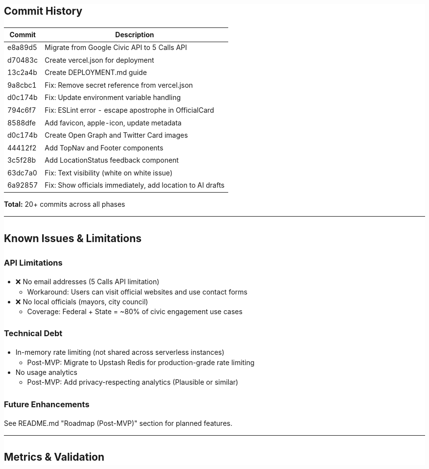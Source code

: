 
## Commit History

| Commit | Description |
|--------|-------------|
| e8a89d5 | Migrate from Google Civic API to 5 Calls API |
| d70483c | Create vercel.json for deployment |
| 13c2a4b | Create DEPLOYMENT.md guide |
| 9a8cbc1 | Fix: Remove secret reference from vercel.json |
| d0c174b | Fix: Update environment variable handling |
| 794c6f7 | Fix: ESLint error - escape apostrophe in OfficialCard |
| 8588dfe | Add favicon, apple-icon, update metadata |
| d0c174b | Create Open Graph and Twitter Card images |
| 44412f2 | Add TopNav and Footer components |
| 3c5f28b | Add LocationStatus feedback component |
| 63dc7a0 | Fix: Text visibility (white on white issue) |
| 6a92857 | Fix: Show officials immediately, add location to AI drafts |

**Total:** 20+ commits across all phases

---

## Known Issues & Limitations

### API Limitations
- ❌ No email addresses (5 Calls API limitation)
  - Workaround: Users can visit official websites and use contact forms
- ❌ No local officials (mayors, city council)
  - Coverage: Federal + State = ~80% of civic engagement use cases

### Technical Debt
- In-memory rate limiting (not shared across serverless instances)
  - Post-MVP: Migrate to Upstash Redis for production-grade rate limiting
- No usage analytics
  - Post-MVP: Add privacy-respecting analytics (Plausible or similar)

### Future Enhancements
See README.md "Roadmap (Post-MVP)" section for planned features.

---

## Metrics & Validation
